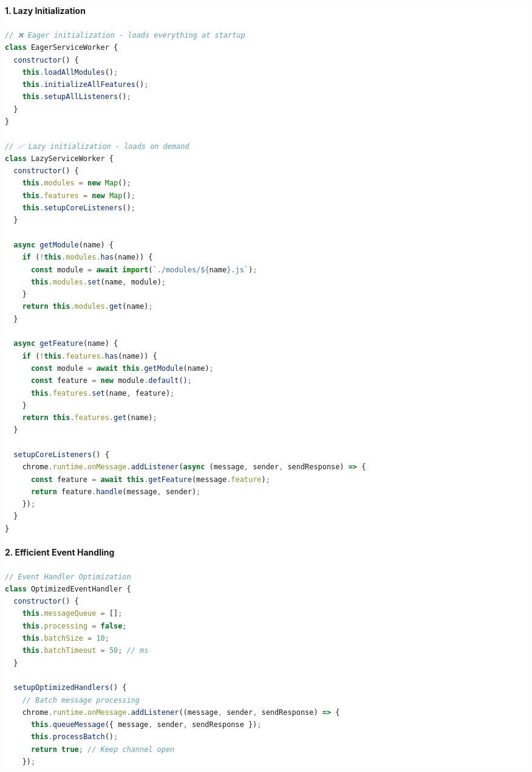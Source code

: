 #### **1. Lazy Initialization**
```javascript
// ❌ Eager initialization - loads everything at startup
class EagerServiceWorker {
  constructor() {
    this.loadAllModules();
    this.initializeAllFeatures();
    this.setupAllListeners();
  }
}

// ✅ Lazy initialization - loads on demand
class LazyServiceWorker {
  constructor() {
    this.modules = new Map();
    this.features = new Map();
    this.setupCoreListeners();
  }

  async getModule(name) {
    if (!this.modules.has(name)) {
      const module = await import(`./modules/${name}.js`);
      this.modules.set(name, module);
    }
    return this.modules.get(name);
  }

  async getFeature(name) {
    if (!this.features.has(name)) {
      const module = await this.getModule(name);
      const feature = new module.default();
      this.features.set(name, feature);
    }
    return this.features.get(name);
  }

  setupCoreListeners() {
    chrome.runtime.onMessage.addListener(async (message, sender, sendResponse) => {
      const feature = await this.getFeature(message.feature);
      return feature.handle(message, sender);
    });
  }
}
```

#### **2. Efficient Event Handling**
```javascript
// Event Handler Optimization
class OptimizedEventHandler {
  constructor() {
    this.messageQueue = [];
    this.processing = false;
    this.batchSize = 10;
    this.batchTimeout = 50; // ms
  }

  setupOptimizedHandlers() {
    // Batch message processing
    chrome.runtime.onMessage.addListener((message, sender, sendResponse) => {
      this.queueMessage({ message, sender, sendResponse });
      this.processBatch();
      return true; // Keep channel open
    });

```